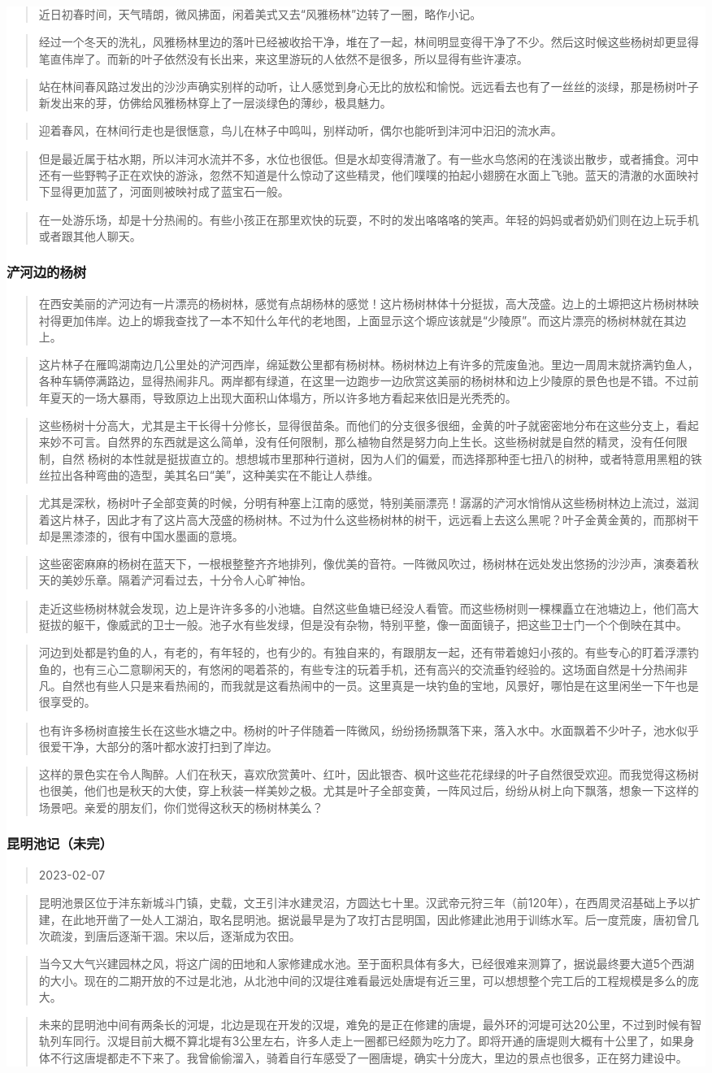 > 近日初春时间，天气晴朗，微风拂面，闲着美式又去“风雅杨林”边转了一圈，略作小记。

> 经过一个冬天的洗礼，风雅杨林里边的落叶已经被收拾干净，堆在了一起，林间明显变得干净了不少。然后这时候这些杨树却更显得笔直伟岸了。而新的叶子依然没有长出来，来这里游玩的人依然不是很多，所以显得有些许凄凉。

> 站在林间春风路过发出的沙沙声确实别样的动听，让人感觉到身心无比的放松和愉悦。远远看去也有了一丝丝的淡绿，那是杨树叶子新发出来的芽，仿佛给风雅杨林穿上了一层淡绿色的薄纱，极具魅力。

> 迎着春风，在林间行走也是很惬意，鸟儿在林子中鸣叫，别样动听，偶尔也能听到沣河中汩汩的流水声。

> 但是最近属于枯水期，所以沣河水流并不多，水位也很低。但是水却变得清澈了。有一些水鸟悠闲的在浅谈出散步，或者捕食。河中还有一些野鸭子正在欢快的游泳，忽然不知道是什么惊动了这些精灵，他们噗噗的拍起小翅膀在水面上飞驰。蓝天的清澈的水面映衬下显得更加蓝了，河面则被映衬成了蓝宝石一般。

> 在一处游乐场，却是十分热闹的。有些小孩正在那里欢快的玩耍，不时的发出咯咯咯的笑声。年轻的妈妈或者奶奶们则在边上玩手机或者跟其他人聊天。 

### 浐河边的杨树

> 在西安美丽的浐河边有一片漂亮的杨树林，感觉有点胡杨林的感觉！这片杨树林体十分挺拔，高大茂盛。边上的土塬把这片杨树林映衬得更加伟岸。边上的塬我查找了一本不知什么年代的老地图，上面显示这个塬应该就是“少陵原”。而这片漂亮的杨树林就在其边上。

> 这片林子在雁鸣湖南边几公里处的浐河西岸，绵延数公里都有杨树林。杨树林边上有许多的荒废鱼池。里边一周周末就挤满钓鱼人，各种车辆停满路边，显得热闹非凡。两岸都有绿道，在这里一边跑步一边欣赏这美丽的杨树林和边上少陵原的景色也是不错。不过前年夏天的一场大暴雨，导致原边上出现大面积山体塌方，所以许多地方看起来依旧是光秃秃的。

> 这些杨树十分高大，尤其是主干长得十分修长，显得很苗条。而他们的分支很多很细，金黄的叶子就密密地分布在这些分支上，看起来妙不可言。自然界的东西就是这么简单，没有任何限制，那么植物自然是努力向上生长。这些杨树就是自然的精灵，没有任何限制，自然 杨树的本性就是挺拔直立的。想想城市里那种行道树，因为人们的偏爱，而选择那种歪七扭八的树种，或者特意用黑粗的铁丝拉出各种弯曲的造型，美其名曰“美”，这种美实在不能让人恭维。

> 尤其是深秋，杨树叶子全部变黄的时候，分明有种塞上江南的感觉，特别美丽漂亮！潺潺的浐河水悄悄从这些杨树林边上流过，滋润着这片林子，因此才有了这片高大茂盛的杨树林。不过为什么这些杨树林的树干，远远看上去这么黑呢？叶子金黄金黄的，而那树干却是黑漆漆的，很有中国水墨画的意境。

> 这些密密麻麻的杨树在蓝天下，一根根整整齐齐地排列，像优美的音符。一阵微风吹过，杨树林在远处发出悠扬的沙沙声，演奏着秋天的美妙乐章。隔着浐河看过去，十分令人心旷神怡。

> 走近这些杨树林就会发现，边上是许许多多的小池塘。自然这些鱼塘已经没人看管。而这些杨树则一棵棵矗立在池塘边上，他们高大挺拔的躯干，像威武的卫士一般。池子水有些发绿，但是没有杂物，特别平整，像一面面镜子，把这些卫士门一个个倒映在其中。

> 河边到处都是钓鱼的人，有老的，有年轻的，也有少的。有独自来的，有跟朋友一起，还有带着媳妇小孩的。有些专心的盯着浮漂钓鱼的，也有三心二意聊闲天的，有悠闲的喝着茶的，有些专注的玩着手机，还有高兴的交流垂钓经验的。这场面自然是十分热闹非凡。自然也有些人只是来看热闹的，而我就是这看热闹中的一员。这里真是一块钓鱼的宝地，风景好，哪怕是在这里闲坐一下午也是很享受的。

> 也有许多杨树直接生长在这些水塘之中。杨树的叶子伴随着一阵微风，纷纷扬扬飘落下来，落入水中。水面飘着不少叶子，池水似乎很爱干净，大部分的落叶都水波打扫到了岸边。

> 这样的景色实在令人陶醉。人们在秋天，喜欢欣赏黄叶、红叶，因此银杏、枫叶这些花花绿绿的叶子自然很受欢迎。而我觉得这杨树也很美，他们也是秋天的大使，穿上秋装一样美妙之极。尤其是叶子全部变黄，一阵风过后，纷纷从树上向下飘落，想象一下这样的场景吧。亲爱的朋友们，你们觉得这秋天的杨树林美么？


### 昆明池记（未完）

> 2023-02-07

> 昆明池景区位于沣东新城斗门镇，史载，文王引沣水建灵沼，方圆达七十里。汉武帝元狩三年（前120年），在西周灵沼基础上予以扩建，在此地开凿了一处人工湖泊，取名昆明池。据说最早是为了攻打古昆明国，因此修建此池用于训练水军。后一度荒废，唐初曾几次疏浚，到唐后逐渐干涸。宋以后，逐渐成为农田。

> 当今又大气兴建园林之风，将这广阔的田地和人家修建成水池。至于面积具体有多大，已经很难来测算了，据说最终要大道5个西湖的大小。现在的二期开放的不过是北池，从北池中间的汉堤往难看最远处唐堤有近三里，可以想想整个完工后的工程规模是多么的庞大。

> 未来的昆明池中间有两条长的河堤，北边是现在开发的汉堤，难免的是正在修建的唐堤，最外环的河堤可达20公里，不过到时候有智轨列车同行。汉堤目前大概不算北堤有3公里左右，许多人走上一圈都已经颇为吃力了。即将开通的唐堤则大概有十公里了，如果身体不行这唐堤都走不下来了。我曾偷偷溜入，骑着自行车感受了一圈唐堤，确实十分庞大，里边的景点也很多，正在努力建设中。

